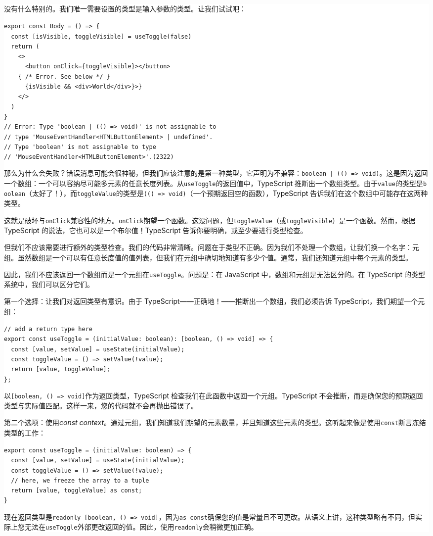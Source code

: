 没有什么特别的。我们唯一需要设置的类型是输入参数的类型。让我们试试吧：

```
export const Body = () => {
  const [isVisible, toggleVisible] = useToggle(false)
  return (
    <>
      <button onClick={toggleVisible}></button>
    { /* Error. See below */ }
      {isVisible && <div>World</div>}>}
    </>
  )
}
// Error: Type 'boolean | (() => void)' is not assignable to
// type 'MouseEventHandler<HTMLButtonElement> | undefined'.
// Type 'boolean' is not assignable to type
// 'MouseEventHandler<HTMLButtonElement>'.(2322)
```

那么为什么会失败？错误消息可能会很神秘，但我们应该注意的是第一种类型，它声明为不兼容：`boolean | (() => void)`。这是因为返回一个数组：一个可以容纳尽可能多元素的任意长度列表。从`useToggle`的返回值中，TypeScript 推断出一个数组类型。由于`value`的类型是`boolean`（太好了！），而`toggleValue`的类型是`(() => void)`（一个预期返回空的函数），TypeScript 告诉我们在这个数组中可能存在这两种类型。

这就是破坏与`onClick`兼容性的地方。`onClick`期望一个函数。这没问题，但`toggleValue`（或`toggleVisible`）是一个函数。然而，根据 TypeScript 的说法，它也可以是一个布尔值！TypeScript 告诉你要明确，或至少要进行类型检查。

但我们不应该需要进行额外的类型检查。我们的代码非常清晰。问题在于类型不正确。因为我们不处理一个数组，让我们换一个名字：元组。虽然数组是一个可以有任意长度值的值列表，但我们在元组中确切地知道有多少个值。通常，我们还知道元组中每个元素的类型。

因此，我们不应该返回一个数组而是一个元组在`useToggle`。问题是：在 JavaScript 中，数组和元组是无法区分的。在 TypeScript 的类型系统中，我们可以区分它们。

第一个选择：让我们对返回类型有意识。由于 TypeScript——正确地！——推断出一个数组，我们必须告诉 TypeScript，我们期望一个元组：

```
// add a return type here
export const useToggle = (initialValue: boolean): [boolean, () => void] => {
  const [value, setValue] = useState(initialValue);
  const toggleValue = () => setValue(!value);
  return [value, toggleValue];
};
```

以`[boolean, () => void]`作为返回类型，TypeScript 检查我们在此函数中返回一个元组。TypeScript 不会推断，而是确保您的预期返回类型与实际值匹配。这样一来，您的代码就不会再抛出错误了。

第二个选项：使用*const context*。通过元组，我们知道我们期望的元素数量，并且知道这些元素的类型。这听起来像是使用`const`断言冻结类型的工作：

```
export const useToggle = (initialValue: boolean) => {
  const [value, setValue] = useState(initialValue);
  const toggleValue = () => setValue(!value);
  // here, we freeze the array to a tuple
  return [value, toggleValue] as const;
}
```

现在返回类型是`readonly [boolean, () => void]`，因为`as const`确保您的值是常量且不可更改。从语义上讲，这种类型略有不同，但实际上您无法在`useToggle`外部更改返回的值。因此，使用`readonly`会稍微更加正确。
